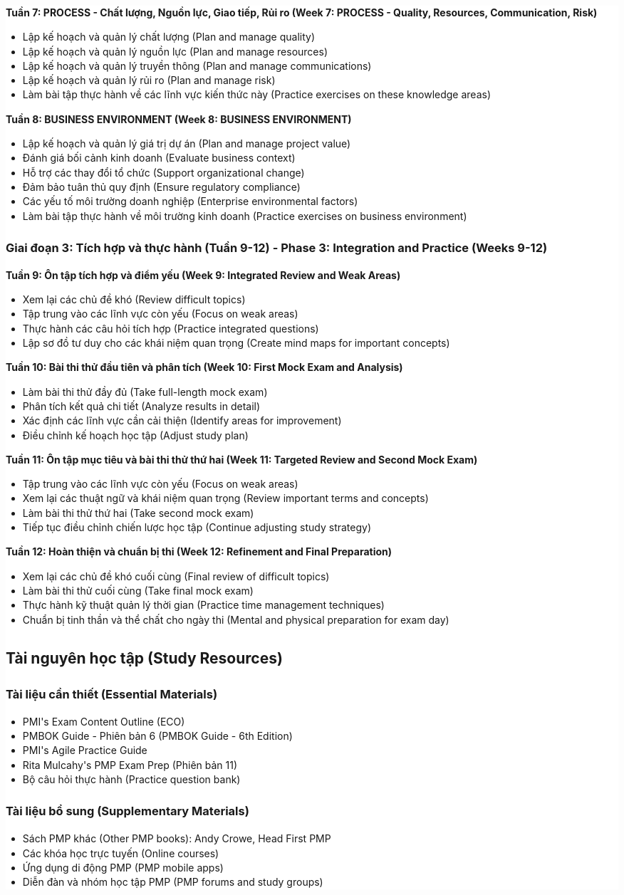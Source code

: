 **Tuần 7: PROCESS - Chất lượng, Nguồn lực, Giao tiếp, Rủi ro (Week 7: PROCESS - Quality, Resources, Communication, Risk)**
- Lập kế hoạch và quản lý chất lượng (Plan and manage quality)
- Lập kế hoạch và quản lý nguồn lực (Plan and manage resources)
- Lập kế hoạch và quản lý truyền thông (Plan and manage communications)
- Lập kế hoạch và quản lý rủi ro (Plan and manage risk)
- Làm bài tập thực hành về các lĩnh vực kiến thức này (Practice exercises on these knowledge areas)

**Tuần 8: BUSINESS ENVIRONMENT (Week 8: BUSINESS ENVIRONMENT)**
- Lập kế hoạch và quản lý giá trị dự án (Plan and manage project value)
- Đánh giá bối cảnh kinh doanh (Evaluate business context)
- Hỗ trợ các thay đổi tổ chức (Support organizational change)
- Đảm bảo tuân thủ quy định (Ensure regulatory compliance)
- Các yếu tố môi trường doanh nghiệp (Enterprise environmental factors)
- Làm bài tập thực hành về môi trường kinh doanh (Practice exercises on business environment)

### Giai đoạn 3: Tích hợp và thực hành (Tuần 9-12) - Phase 3: Integration and Practice (Weeks 9-12)

**Tuần 9: Ôn tập tích hợp và điểm yếu (Week 9: Integrated Review and Weak Areas)**
- Xem lại các chủ đề khó (Review difficult topics)
- Tập trung vào các lĩnh vực còn yếu (Focus on weak areas)
- Thực hành các câu hỏi tích hợp (Practice integrated questions)
- Lập sơ đồ tư duy cho các khái niệm quan trọng (Create mind maps for important concepts)

**Tuần 10: Bài thi thử đầu tiên và phân tích (Week 10: First Mock Exam and Analysis)**
- Làm bài thi thử đầy đủ (Take full-length mock exam)
- Phân tích kết quả chi tiết (Analyze results in detail)
- Xác định các lĩnh vực cần cải thiện (Identify areas for improvement)
- Điều chỉnh kế hoạch học tập (Adjust study plan)

**Tuần 11: Ôn tập mục tiêu và bài thi thử thứ hai (Week 11: Targeted Review and Second Mock Exam)**
- Tập trung vào các lĩnh vực còn yếu (Focus on weak areas)
- Xem lại các thuật ngữ và khái niệm quan trọng (Review important terms and concepts)
- Làm bài thi thử thứ hai (Take second mock exam)
- Tiếp tục điều chỉnh chiến lược học tập (Continue adjusting study strategy)

**Tuần 12: Hoàn thiện và chuẩn bị thi (Week 12: Refinement and Final Preparation)**
- Xem lại các chủ đề khó cuối cùng (Final review of difficult topics)
- Làm bài thi thử cuối cùng (Take final mock exam)
- Thực hành kỹ thuật quản lý thời gian (Practice time management techniques)
- Chuẩn bị tinh thần và thể chất cho ngày thi (Mental and physical preparation for exam day)

## Tài nguyên học tập (Study Resources)

### Tài liệu cần thiết (Essential Materials)
- PMI's Exam Content Outline (ECO)
- PMBOK Guide - Phiên bản 6 (PMBOK Guide - 6th Edition)
- PMI's Agile Practice Guide
- Rita Mulcahy's PMP Exam Prep (Phiên bản 11)
- Bộ câu hỏi thực hành (Practice question bank)

### Tài liệu bổ sung (Supplementary Materials)
- Sách PMP khác (Other PMP books): Andy Crowe, Head First PMP
- Các khóa học trực tuyến (Online courses)
- Ứng dụng di động PMP (PMP mobile apps)
- Diễn đàn và nhóm học tập PMP (PMP forums and study groups)
